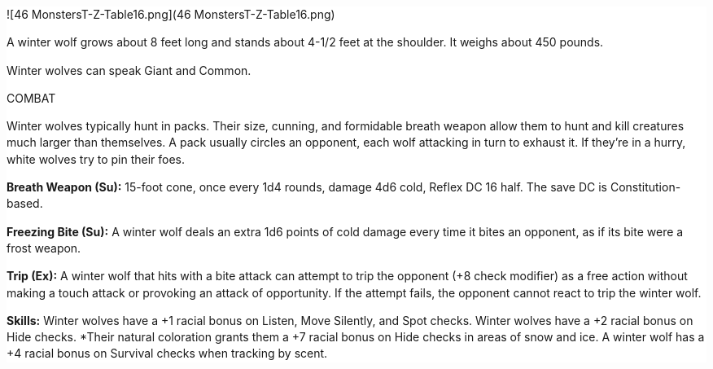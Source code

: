 












































![46 MonstersT-Z-Table16.png](46 MonstersT-Z-Table16.png)

A winter wolf grows about 8 feet long and stands about 4-1/2 feet at the shoulder. It weighs about 450 pounds.

Winter wolves can speak Giant and Common.

COMBAT

Winter wolves typically hunt in packs. Their size, cunning, and formidable breath weapon allow them to hunt and kill creatures much larger than themselves. A pack usually circles an opponent, each wolf attacking in turn to exhaust it. If they’re in a hurry, white wolves try to pin their foes.

**Breath Weapon (Su):** 15-foot cone, once every 1d4 rounds, damage 4d6 cold, Reflex DC 16 half. The save DC is Constitution-based.

**Freezing Bite (Su):** A winter wolf deals an extra 1d6 points of cold damage every time it bites an opponent, as if its bite were a frost weapon.

**Trip (Ex):** A winter wolf that hits with a bite attack can attempt to trip the opponent (+8 check modifier) as a free action without making a touch attack or provoking an attack of opportunity. If the attempt fails, the opponent cannot react to trip the winter wolf.

**Skills:** Winter wolves have a +1 racial bonus on Listen, Move Silently, and Spot checks. Winter wolves have a +2 racial bonus on Hide checks. *Their natural coloration grants them a +7 racial bonus on Hide checks in areas of snow and ice. A winter wolf has a +4 racial bonus on Survival checks when tracking by scent.



